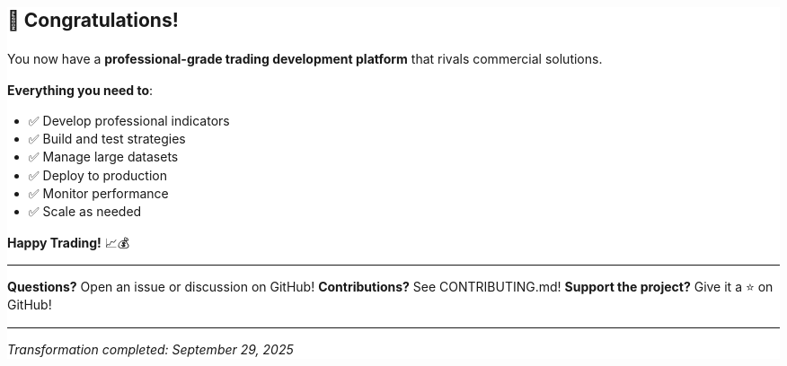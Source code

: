 
## 🎊 Congratulations!

You now have a **professional-grade trading development platform** that rivals commercial solutions. 

**Everything you need to**:
- ✅ Develop professional indicators
- ✅ Build and test strategies
- ✅ Manage large datasets
- ✅ Deploy to production
- ✅ Monitor performance
- ✅ Scale as needed

**Happy Trading!** 📈💰

---

**Questions?** Open an issue or discussion on GitHub!
**Contributions?** See CONTRIBUTING.md!
**Support the project?** Give it a ⭐ on GitHub!

---

*Transformation completed: September 29, 2025*
